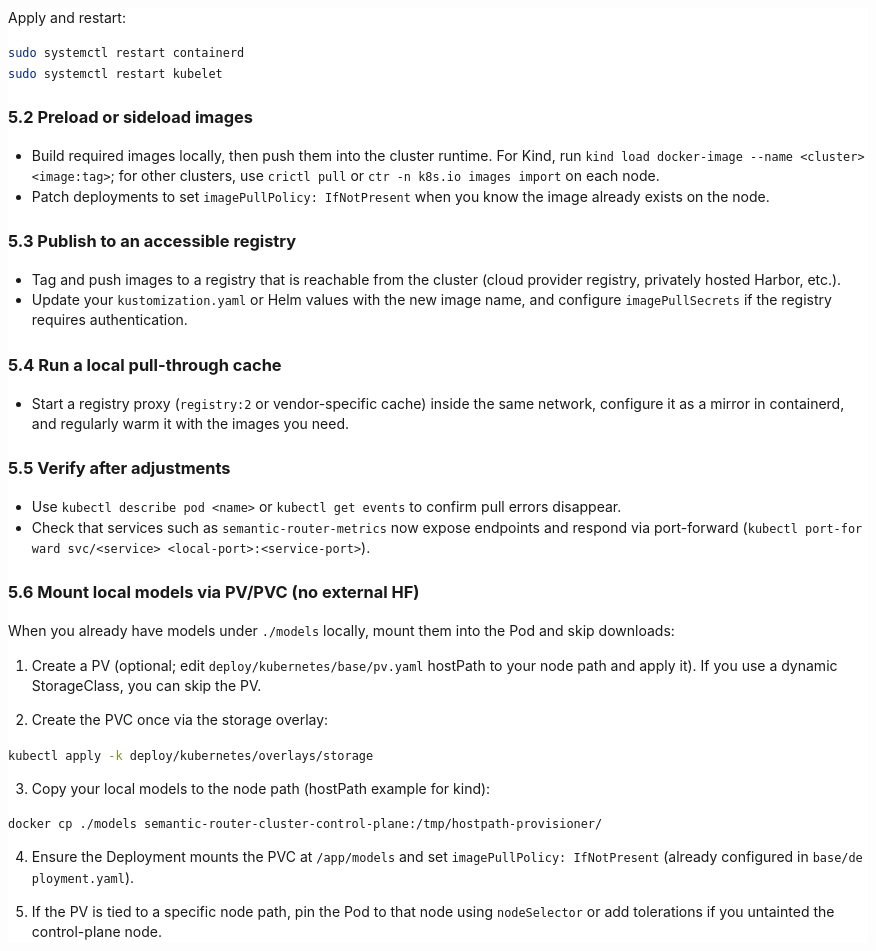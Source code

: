 Apply and restart:

```bash
sudo systemctl restart containerd
sudo systemctl restart kubelet
```

### 5.2 Preload or sideload images

- Build required images locally, then push them into the cluster runtime. For Kind, run `kind load docker-image --name <cluster> <image:tag>`; for other clusters, use `crictl pull` or `ctr -n k8s.io images import` on each node.
- Patch deployments to set `imagePullPolicy: IfNotPresent` when you know the image already exists on the node.

### 5.3 Publish to an accessible registry

- Tag and push images to a registry that is reachable from the cluster (cloud provider registry, privately hosted Harbor, etc.).
- Update your `kustomization.yaml` or Helm values with the new image name, and configure `imagePullSecrets` if the registry requires authentication.

### 5.4 Run a local pull-through cache

- Start a registry proxy (`registry:2` or vendor-specific cache) inside the same network, configure it as a mirror in containerd, and regularly warm it with the images you need.

### 5.5 Verify after adjustments

- Use `kubectl describe pod <name>` or `kubectl get events` to confirm pull errors disappear.
- Check that services such as `semantic-router-metrics` now expose endpoints and respond via port-forward (`kubectl port-forward svc/<service> <local-port>:<service-port>`).

### 5.6 Mount local models via PV/PVC (no external HF)

When you already have models under `./models` locally, mount them into the Pod and skip downloads:

1. Create a PV (optional; edit `deploy/kubernetes/base/pv.yaml` hostPath to your node path and apply it). If you use a dynamic StorageClass, you can skip the PV.

2. Create the PVC once via the storage overlay:

```bash
kubectl apply -k deploy/kubernetes/overlays/storage
```

3. Copy your local models to the node path (hostPath example for kind):

```bash
docker cp ./models semantic-router-cluster-control-plane:/tmp/hostpath-provisioner/
```

4. Ensure the Deployment mounts the PVC at `/app/models` and set `imagePullPolicy: IfNotPresent` (already configured in `base/deployment.yaml`).

5. If the PV is tied to a specific node path, pin the Pod to that node using `nodeSelector` or add tolerations if you untainted the control-plane node.
